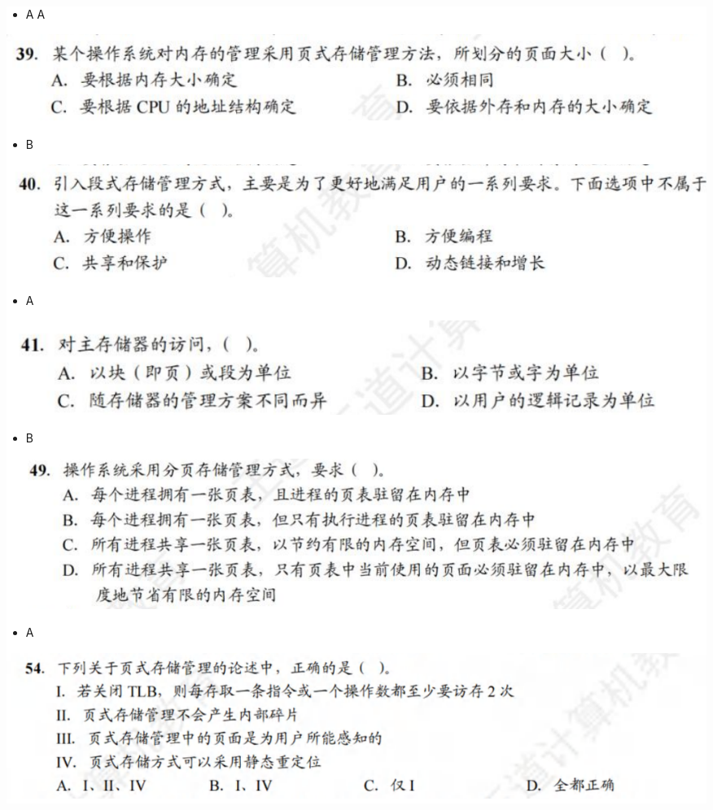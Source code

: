 * A A

​![image](assets/image-20250106143623-ll08jjq.png)​

* B

​![image](assets/image-20250106143639-uu2ltsz.png)​

* A

​![image](assets/image-20250106143655-dvvydpg.png)​

* B

​![image](assets/image-20250106143716-a1165qo.png)​

* A

​![image](assets/image-20250106143747-ibgfbxr.png)​
